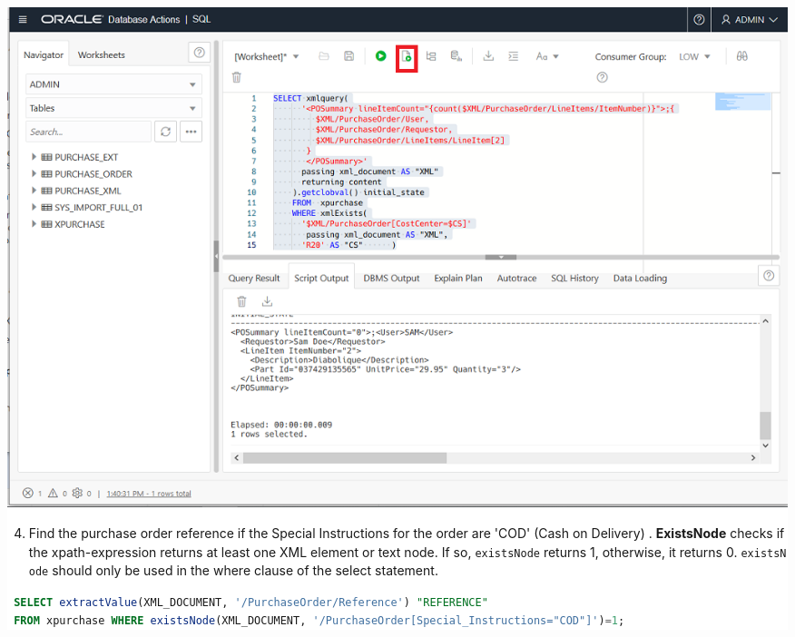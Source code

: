![](./images/task6_xquery.png)



4. Find the purchase order reference if the Special Instructions for the order are 'COD' (Cash on Delivery) . **ExistsNode**  checks if  the xpath-expression returns at least one XML element or text node. If so, `existsNode` returns 1, otherwise, it returns 0. `existsNode` should only be used in the where clause of the select statement.



```sql
 SELECT extractValue(XML_DOCUMENT, '/PurchaseOrder/Reference') "REFERENCE"
 FROM xpurchase WHERE existsNode(XML_DOCUMENT, '/PurchaseOrder[Special_Instructions="COD"]')=1;
```
